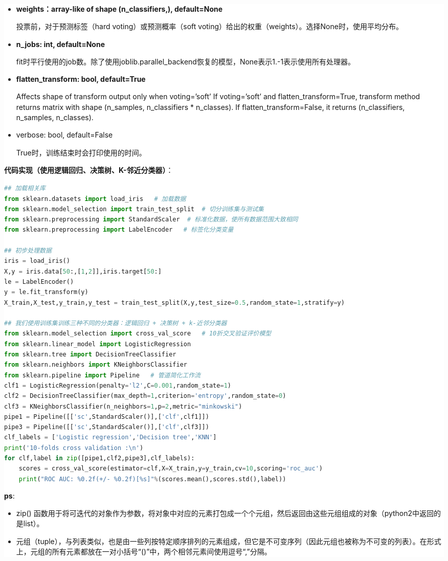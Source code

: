 - **weights：array-like of shape (n_classifiers,), default=None**

  投票前，对于预测标签（hard voting）或预测概率（soft voting）给出的权重（weights）。选择None时，使用平均分布。

- **n_jobs: int, default=None**

  fit时平行使用的job数。除了使用joblib.parallel_backend恢复的模型，None表示1.-1表示使用所有处理器。

- **flatten_transform: bool, default=True**

  Affects shape of transform output only when voting=’soft’ If voting=’soft’ and flatten_transform=True, transform method returns matrix with shape (n_samples, n_classifiers * n_classes). If flatten_transform=False, it returns (n_classifiers, n_samples, n_classes).

- verbose: bool, default=False

  True时，训练结束时会打印使用的时间。

**代码实现（使用逻辑回归、决策树、K-邻近分类器）**：

```python
## 加载相关库
from sklearn.datasets import load_iris   # 加载数据
from sklearn.model_selection import train_test_split  # 切分训练集与测试集
from sklearn.preprocessing import StandardScaler  # 标准化数据，使所有数据范围大致相同
from sklearn.preprocessing import LabelEncoder   # 标签化分类变量

## 初步处理数据
iris = load_iris()
X,y = iris.data[50:,[1,2]],iris.target[50:]
le = LabelEncoder()
y = le.fit_transform(y)
X_train,X_test,y_train,y_test = train_test_split(X,y,test_size=0.5,random_state=1,stratify=y)

## 我们使用训练集训练三种不同的分类器：逻辑回归 + 决策树 + k-近邻分类器
from sklearn.model_selection import cross_val_score   # 10折交叉验证评价模型
from sklearn.linear_model import LogisticRegression
from sklearn.tree import DecisionTreeClassifier
from sklearn.neighbors import KNeighborsClassifier
from sklearn.pipeline import Pipeline   # 管道简化工作流
clf1 = LogisticRegression(penalty='l2',C=0.001,random_state=1)
clf2 = DecisionTreeClassifier(max_depth=1,criterion='entropy',random_state=0)
clf3 = KNeighborsClassifier(n_neighbors=1,p=2,metric="minkowski")
pipe1 = Pipeline([['sc',StandardScaler()],['clf',clf1]])
pipe3 = Pipeline([['sc',StandardScaler()],['clf',clf3]])
clf_labels = ['Logistic regression','Decision tree','KNN']
print('10-folds cross validation :\n')
for clf,label in zip([pipe1,clf2,pipe3],clf_labels):
    scores = cross_val_score(estimator=clf,X=X_train,y=y_train,cv=10,scoring='roc_auc')
    print("ROC AUC: %0.2f(+/- %0.2f)[%s]"%(scores.mean(),scores.std(),label))
```

**ps**: 

- zip() 函数用于将可迭代的对象作为参数，将对象中对应的元素打包成一个个元组，然后返回由这些元组组成的对象（python2中返回的是list）。

- 元组（tuple），与列表类似，也是由一些列按特定顺序排列的元素组成，但它是不可变序列（因此元组也被称为不可变的列表）。在形式上，元组的所有元素都放在一对小括号“()”中，两个相邻元素间使用逗号“,”分隔。
